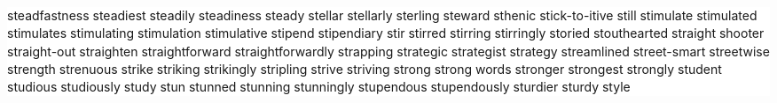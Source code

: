 steadfastness
steadiest
steadily
steadiness
steady
stellar
stellarly
sterling
steward
sthenic
stick-to-itive
still
stimulate
stimulated
stimulates
stimulating
stimulation
stimulative
stipend
stipendiary
stir
stirred
stirring
stirringly
storied
stouthearted
straight shooter
straight-out
straighten
straightforward
straightforwardly
strapping
strategic
strategist
strategy
streamlined
street-smart
streetwise
strength
strenuous
strike
striking
strikingly
stripling
strive
striving
strong
strong words
stronger
strongest
strongly
student
studious
studiously
study
stun
stunned
stunning
stunningly
stupendous
stupendously
sturdier
sturdy
style
